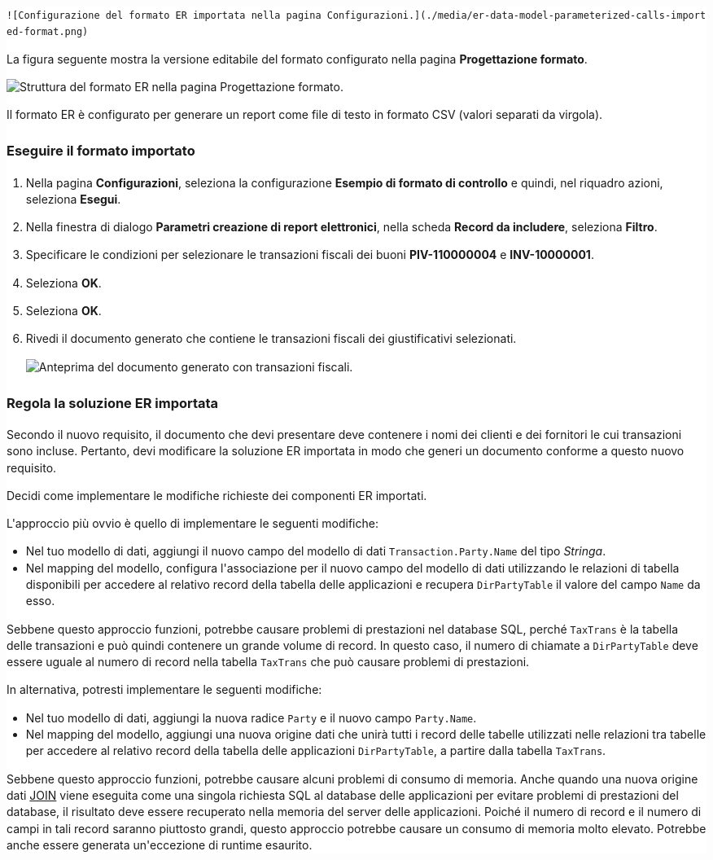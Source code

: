     ![Configurazione del formato ER importata nella pagina Configurazioni.](./media/er-data-model-parameterized-calls-imported-format.png)

La figura seguente mostra la versione editabile del formato configurato nella pagina **Progettazione formato**.

![Struttura del formato ER nella pagina Progettazione formato.](./media/er-data-model-parameterized-calls-format1.png)

Il formato ER è configurato per generare un report come file di testo in formato CSV (valori separati da virgola).

### <a name="run-the-imported-format"></a>Eseguire il formato importato

1. Nella pagina **Configurazioni**, seleziona la configurazione **Esempio di formato di controllo** e quindi, nel riquadro azioni, seleziona **Esegui**.
2. Nella finestra di dialogo **Parametri creazione di report elettronici**, nella scheda **Record da includere**, seleziona **Filtro**.
3. Specificare le condizioni per selezionare le transazioni fiscali dei buoni **PIV-110000004** e **INV-10000001**.
4. Seleziona **OK**.
5. Seleziona **OK**.
6. Rivedi il documento generato che contiene le transazioni fiscali dei giustificativi selezionati.

    ![Anteprima del documento generato con transazioni fiscali.](./media/er-data-model-parameterized-calls-output1.png)

### <a name="adjust-the-imported-er-solution"></a>Regola la soluzione ER importata

Secondo il nuovo requisito, il documento che devi presentare deve contenere i nomi dei clienti e dei fornitori le cui transazioni sono incluse. Pertanto, devi modificare la soluzione ER importata in modo che generi un documento conforme a questo nuovo requisito.

Decidi come implementare le modifiche richieste dei componenti ER importati.

L'approccio più ovvio è quello di implementare le seguenti modifiche:

- Nel tuo modello di dati, aggiungi il nuovo campo del modello di dati `Transaction.Party.Name` del tipo *Stringa*.
- Nel mapping del modello, configura l'associazione per il nuovo campo del modello di dati utilizzando le relazioni di tabella disponibili per accedere al relativo record della tabella delle applicazioni e recupera `DirPartyTable` il valore del campo `Name` da esso.

Sebbene questo approccio funzioni, potrebbe causare problemi di prestazioni nel database SQL, perché `TaxTrans` è la tabella delle transazioni e può quindi contenere un grande volume di record. In questo caso, il numero di chiamate a `DirPartyTable` deve essere uguale al numero di record nella tabella `TaxTrans` che può causare problemi di prestazioni.

In alternativa, potresti implementare le seguenti modifiche:

- Nel tuo modello di dati, aggiungi la nuova radice `Party` e il nuovo campo `Party.Name`.
- Nel mapping del modello, aggiungi una nuova origine dati che unirà tutti i record delle tabelle utilizzati nelle relazioni tra tabelle per accedere al relativo record della tabella delle applicazioni `DirPartyTable`, a partire dalla tabella `TaxTrans`.

Sebbene questo approccio funzioni, potrebbe causare alcuni problemi di consumo di memoria. Anche quando una nuova origine dati [JOIN](er-join-data-sources.md) viene eseguita come una singola richiesta SQL al database delle applicazioni per evitare problemi di prestazioni del database, il risultato deve essere recuperato nella memoria del server delle applicazioni. Poiché il numero di record e il numero di campi in tali record saranno piuttosto grandi, questo approccio potrebbe causare un consumo di memoria molto elevato. Potrebbe anche essere generata un'eccezione di runtime esaurito.
